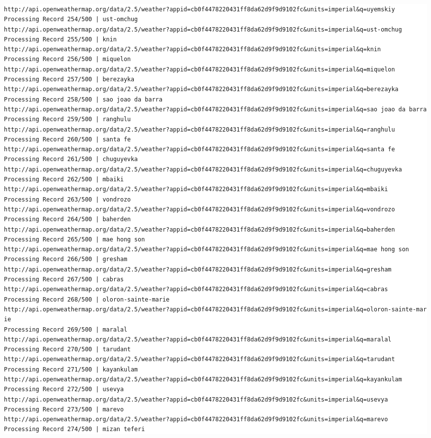     http://api.openweathermap.org/data/2.5/weather?appid=cb0f4478220431ff8da62d9f9d9102fc&units=imperial&q=uyemskiy
    Processing Record 254/500 | ust-omchug
    http://api.openweathermap.org/data/2.5/weather?appid=cb0f4478220431ff8da62d9f9d9102fc&units=imperial&q=ust-omchug
    Processing Record 255/500 | knin
    http://api.openweathermap.org/data/2.5/weather?appid=cb0f4478220431ff8da62d9f9d9102fc&units=imperial&q=knin
    Processing Record 256/500 | miquelon
    http://api.openweathermap.org/data/2.5/weather?appid=cb0f4478220431ff8da62d9f9d9102fc&units=imperial&q=miquelon
    Processing Record 257/500 | berezayka
    http://api.openweathermap.org/data/2.5/weather?appid=cb0f4478220431ff8da62d9f9d9102fc&units=imperial&q=berezayka
    Processing Record 258/500 | sao joao da barra
    http://api.openweathermap.org/data/2.5/weather?appid=cb0f4478220431ff8da62d9f9d9102fc&units=imperial&q=sao joao da barra
    Processing Record 259/500 | ranghulu
    http://api.openweathermap.org/data/2.5/weather?appid=cb0f4478220431ff8da62d9f9d9102fc&units=imperial&q=ranghulu
    Processing Record 260/500 | santa fe
    http://api.openweathermap.org/data/2.5/weather?appid=cb0f4478220431ff8da62d9f9d9102fc&units=imperial&q=santa fe
    Processing Record 261/500 | chuguyevka
    http://api.openweathermap.org/data/2.5/weather?appid=cb0f4478220431ff8da62d9f9d9102fc&units=imperial&q=chuguyevka
    Processing Record 262/500 | mbaiki
    http://api.openweathermap.org/data/2.5/weather?appid=cb0f4478220431ff8da62d9f9d9102fc&units=imperial&q=mbaiki
    Processing Record 263/500 | vondrozo
    http://api.openweathermap.org/data/2.5/weather?appid=cb0f4478220431ff8da62d9f9d9102fc&units=imperial&q=vondrozo
    Processing Record 264/500 | baherden
    http://api.openweathermap.org/data/2.5/weather?appid=cb0f4478220431ff8da62d9f9d9102fc&units=imperial&q=baherden
    Processing Record 265/500 | mae hong son
    http://api.openweathermap.org/data/2.5/weather?appid=cb0f4478220431ff8da62d9f9d9102fc&units=imperial&q=mae hong son
    Processing Record 266/500 | gresham
    http://api.openweathermap.org/data/2.5/weather?appid=cb0f4478220431ff8da62d9f9d9102fc&units=imperial&q=gresham
    Processing Record 267/500 | cabras
    http://api.openweathermap.org/data/2.5/weather?appid=cb0f4478220431ff8da62d9f9d9102fc&units=imperial&q=cabras
    Processing Record 268/500 | oloron-sainte-marie
    http://api.openweathermap.org/data/2.5/weather?appid=cb0f4478220431ff8da62d9f9d9102fc&units=imperial&q=oloron-sainte-marie
    Processing Record 269/500 | maralal
    http://api.openweathermap.org/data/2.5/weather?appid=cb0f4478220431ff8da62d9f9d9102fc&units=imperial&q=maralal
    Processing Record 270/500 | tarudant
    http://api.openweathermap.org/data/2.5/weather?appid=cb0f4478220431ff8da62d9f9d9102fc&units=imperial&q=tarudant
    Processing Record 271/500 | kayankulam
    http://api.openweathermap.org/data/2.5/weather?appid=cb0f4478220431ff8da62d9f9d9102fc&units=imperial&q=kayankulam
    Processing Record 272/500 | usevya
    http://api.openweathermap.org/data/2.5/weather?appid=cb0f4478220431ff8da62d9f9d9102fc&units=imperial&q=usevya
    Processing Record 273/500 | marevo
    http://api.openweathermap.org/data/2.5/weather?appid=cb0f4478220431ff8da62d9f9d9102fc&units=imperial&q=marevo
    Processing Record 274/500 | mizan teferi